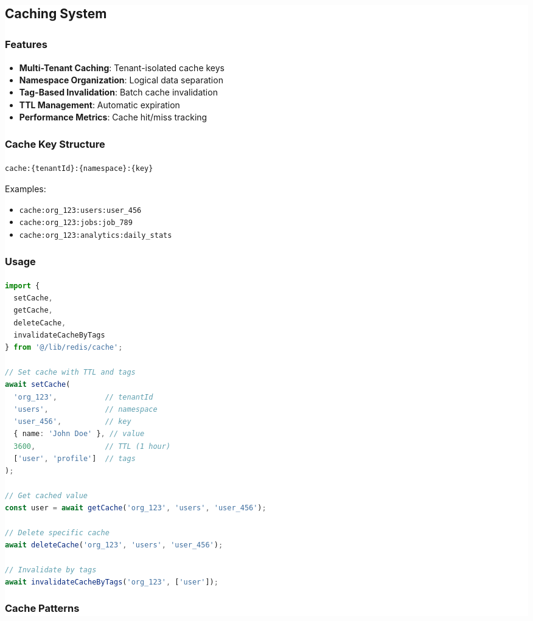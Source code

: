 ## Caching System

### Features

- **Multi-Tenant Caching**: Tenant-isolated cache keys
- **Namespace Organization**: Logical data separation
- **Tag-Based Invalidation**: Batch cache invalidation
- **TTL Management**: Automatic expiration
- **Performance Metrics**: Cache hit/miss tracking

### Cache Key Structure

```
cache:{tenantId}:{namespace}:{key}
```

Examples:
- `cache:org_123:users:user_456`
- `cache:org_123:jobs:job_789`
- `cache:org_123:analytics:daily_stats`

### Usage

```typescript
import { 
  setCache, 
  getCache, 
  deleteCache,
  invalidateCacheByTags 
} from '@/lib/redis/cache';

// Set cache with TTL and tags
await setCache(
  'org_123',           // tenantId
  'users',             // namespace
  'user_456',          // key
  { name: 'John Doe' }, // value
  3600,                // TTL (1 hour)
  ['user', 'profile']  // tags
);

// Get cached value
const user = await getCache('org_123', 'users', 'user_456');

// Delete specific cache
await deleteCache('org_123', 'users', 'user_456');

// Invalidate by tags
await invalidateCacheByTags('org_123', ['user']);
```

### Cache Patterns
